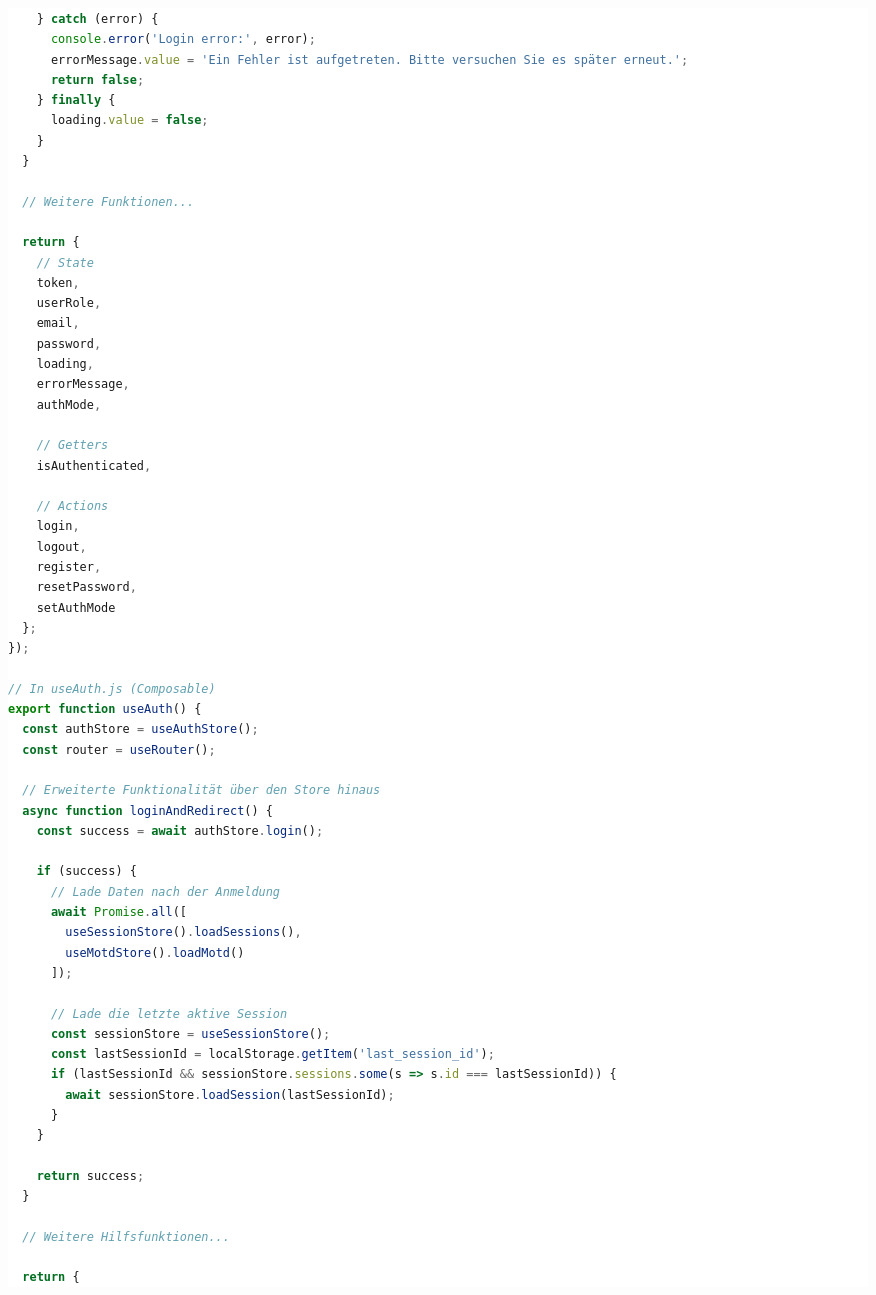 ```typescript
    } catch (error) {
      console.error('Login error:', error);
      errorMessage.value = 'Ein Fehler ist aufgetreten. Bitte versuchen Sie es später erneut.';
      return false;
    } finally {
      loading.value = false;
    }
  }
  
  // Weitere Funktionen...
  
  return {
    // State
    token,
    userRole,
    email,
    password,
    loading,
    errorMessage,
    authMode,
    
    // Getters
    isAuthenticated,
    
    // Actions
    login,
    logout,
    register,
    resetPassword,
    setAuthMode
  };
});

// In useAuth.js (Composable)
export function useAuth() {
  const authStore = useAuthStore();
  const router = useRouter();
  
  // Erweiterte Funktionalität über den Store hinaus
  async function loginAndRedirect() {
    const success = await authStore.login();
    
    if (success) {
      // Lade Daten nach der Anmeldung
      await Promise.all([
        useSessionStore().loadSessions(),
        useMotdStore().loadMotd()
      ]);
      
      // Lade die letzte aktive Session
      const sessionStore = useSessionStore();
      const lastSessionId = localStorage.getItem('last_session_id');
      if (lastSessionId && sessionStore.sessions.some(s => s.id === lastSessionId)) {
        await sessionStore.loadSession(lastSessionId);
      }
    }
    
    return success;
  }
  
  // Weitere Hilfsfunktionen...
  
  return {
```